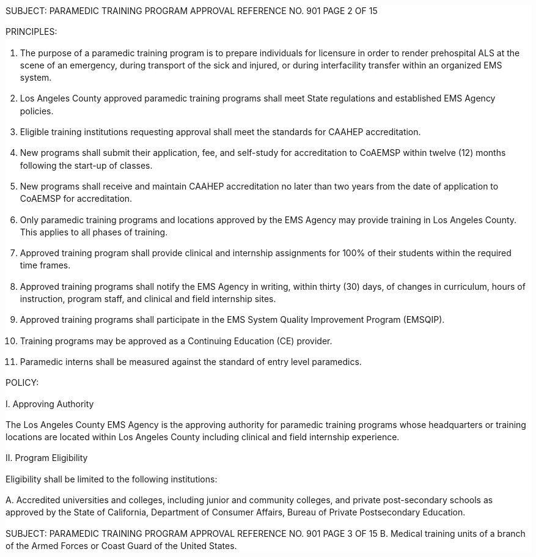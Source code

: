  

SUBJECT: PARAMEDIC TRAINING PROGRAM APPROVAL REFERENCE NO. 901 
PAGE 2 OF 15 
 
PRINCIPLES: 
 
1. The purpose of a paramedic training program is to prepare individuals for licensure in 
order to render prehospital ALS at the scene of an emergency, during transport of the 
sick and injured, or during interfacility transfer within an organized EMS system. 
 
2. Los Angeles County approved paramedic training programs shall meet State regulations 
and established EMS Agency policies. 
 
3. Eligible training institutions requesting approval shall meet the standards for CAAHEP 
accreditation. 
 
4. New programs shall submit their application, fee, and self-study for accreditation to 
CoAEMSP within twelve (12) months following the start-up of classes. 
 
5. New programs shall receive and maintain CAAHEP accreditation no later than two years 
from the date of application to CoAEMSP for accreditation. 
 
6. Only paramedic training programs and locations approved by the EMS Agency may 
provide training in Los Angeles County. This applies to all phases of training. 
 
7. Approved training program shall provide clinical and internship assignments for 100% of 
their students within the required time frames. 
 
8. Approved training programs shall notify the EMS Agency in writing, within thirty (30) 
days, of changes in curriculum, hours of instruction, program staff, and clinical and field 
internship sites. 
 
9. Approved training programs shall participate in the EMS System Quality Improvement 
Program (EMSQIP). 
 
10. Training programs may be approved as a Continuing Education (CE) provider. 
 
11. Paramedic interns shall be measured against the standard of entry level paramedics. 
 
POLICY: 
 
I. Approving Authority 
 
The Los Angeles County EMS Agency is the approving authority for paramedic training 
programs whose headquarters or training locations are located within Los Angeles 
County including clinical and field internship experience. 
 
II. Program Eligibility 
 
Eligibility shall be limited to the following institutions: 
 
A. Accredited universities and colleges, including junior and community colleges, 
and private post-secondary schools as approved by the State of California, 
Department of Consumer Affairs, Bureau of Private Postsecondary Education. 
 

SUBJECT: PARAMEDIC TRAINING PROGRAM APPROVAL REFERENCE NO. 901 
PAGE 3 OF 15 
B. Medical training units of a branch of the Armed Forces or Coast Guard of the 
United States. 
 